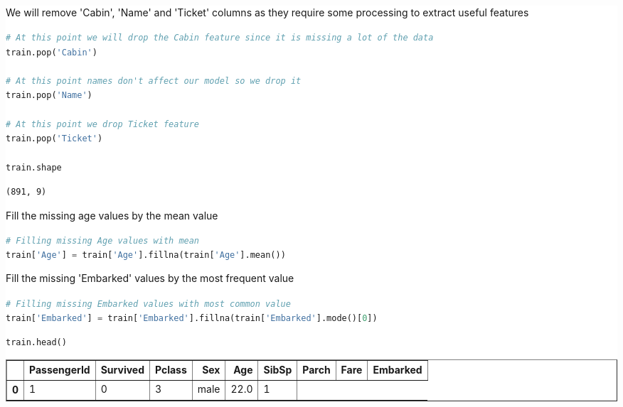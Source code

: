 

We will remove 'Cabin', 'Name' and 'Ticket' columns as they require some processing to extract useful features


```python
# At this point we will drop the Cabin feature since it is missing a lot of the data
train.pop('Cabin')

# At this point names don't affect our model so we drop it
train.pop('Name')

# At this point we drop Ticket feature
train.pop('Ticket')

train.shape
```




    (891, 9)



Fill the missing age values by the mean value


```python
# Filling missing Age values with mean
train['Age'] = train['Age'].fillna(train['Age'].mean())
```

Fill the missing 'Embarked' values by the most frequent value


```python
# Filling missing Embarked values with most common value
train['Embarked'] = train['Embarked'].fillna(train['Embarked'].mode()[0])
```


```python
train.head()
```




<div>
<table border="1" class="dataframe">
  <thead>
    <tr style="text-align: right;">
      <th></th>
      <th>PassengerId</th>
      <th>Survived</th>
      <th>Pclass</th>
      <th>Sex</th>
      <th>Age</th>
      <th>SibSp</th>
      <th>Parch</th>
      <th>Fare</th>
      <th>Embarked</th>
    </tr>
  </thead>
  <tbody>
    <tr>
      <th>0</th>
      <td>1</td>
      <td>0</td>
      <td>3</td>
      <td>male</td>
      <td>22.0</td>
      <td>1</td>